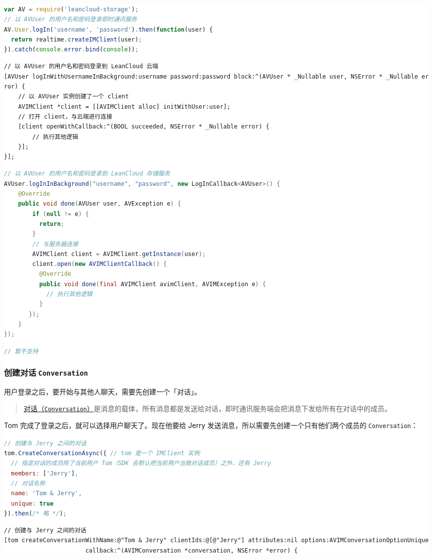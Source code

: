 ```js
var AV = require('leancloud-storage');
// 以 AVUser 的用户名和密码登录即时通讯服务
AV.User.logIn('username', 'password').then(function(user) {
  return realtime.createIMClient(user);
}).catch(console.error.bind(console));
```
```objc
// 以 AVUser 的用户名和密码登录到 LeanCloud 云端
[AVUser logInWithUsernameInBackground:username password:password block:^(AVUser * _Nullable user, NSError * _Nullable error) {
    // 以 AVUser 实例创建了一个 client
    AVIMClient *client = [[AVIMClient alloc] initWithUser:user];
    // 打开 client，与云端进行连接
    [client openWithCallback:^(BOOL succeeded, NSError * _Nullable error) {
        // 执行其他逻辑
    }];
}];
```
```java
// 以 AVUser 的用户名和密码登录到 LeanCloud 存储服务
AVUser.logInInBackground("username", "password", new LogInCallback<AVUser>() {
    @Override
    public void done(AVUser user, AVException e) {
        if (null != e) {
          return;
        }
        // 与服务器连接
        AVIMClient client = AVIMClient.getInstance(user);
        client.open(new AVIMClientCallback() {
          @Override
          public void done(final AVIMClient avimClient, AVIMException e) {
            // 执行其他逻辑
          }
       });
    }
});
```
```cs
// 暂不支持
```

### 创建对话 `Conversation`

用户登录之后，要开始与其他人聊天，需要先创建一个「对话」。

> [对话（`Conversation`）](realtime_v2.html#对话（Conversation）)是消息的载体，所有消息都是发送给对话，即时通讯服务端会把消息下发给所有在对话中的成员。

Tom 完成了登录之后，就可以选择用户聊天了。现在他要给 Jerry 发送消息，所以需要先创建一个只有他们两个成员的 `Conversation`：

```js
// 创建与 Jerry 之间的对话
tom.CreateConversationAsync({ // tom 是一个 IMClient 实例
  // 指定对话的成员除了当前用户 Tom（SDK 会默认把当前用户当做对话成员）之外，还有 Jerry
  members: ['Jerry'],
  // 对话名称
  name: 'Tom & Jerry',
  unique: true
}).then(/* 略 */);
```
```objc
// 创建与 Jerry 之间的对话
[tom createConversationWithName:@"Tom & Jerry" clientIds:@[@"Jerry"] attributes:nil options:AVIMConversationOptionUnique
                       callback:^(AVIMConversation *conversation, NSError *error) {

```